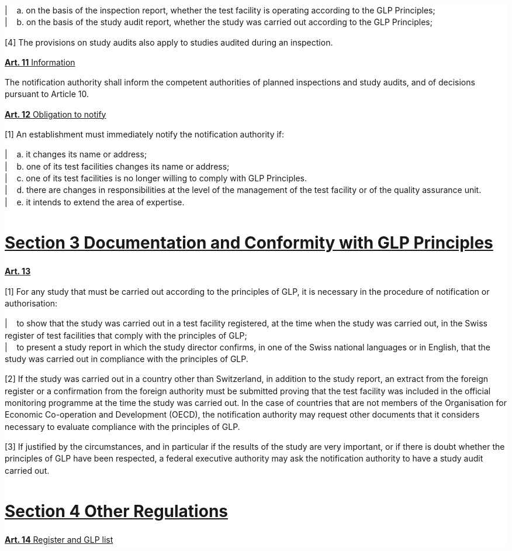 
|    a. on the basis of the inspection report, whether the test facility is operating according to the GLP Principles;  
|    b. on the basis of the study audit report, whether the study was carried out according to the GLP Principles;

[4] The provisions on study audits also apply to studies audited during an inspection.

[**Art. 11** Information](https://www.fedlex.admin.ch/eli/cc/2005/467/en#art_11) 

The notification authority shall inform the competent authorities of planned inspections and study audits, and of decisions pursuant to Article 10.

[**Art. 12** Obligation to notify](https://www.fedlex.admin.ch/eli/cc/2005/467/en#art_12) 

[1] An establishment must immediately notify the notification authority if:


|    a. it changes its name or address;  
|    b. one of its test facilities changes its name or address;  
|    c. one of its test facilities is no longer willing to comply with GLP Principles.  
|    d. there are changes in responsibilities at the level of the management of the test facility or of the quality assurance unit.  
|    e. it intends to extend the area of expertise.

# [Section 3 Documentation and Conformity with GLP Principles](https://www.fedlex.admin.ch/eli/cc/2005/467/en#sec_3)

[**Art. 13**](https://www.fedlex.admin.ch/eli/cc/2005/467/en#art_13) 

[1] For any study that must be carried out according to the principles of GLP, it is necessary in the procedure of notification or authorisation: 


|    to show that the study was carried out in a test facility registered, at the time when the study was carried out, in the Swiss register of test facilities that comply with the principles of GLP;   
|    to present a study report in which the study director confirms, in one of the Swiss national languages or in English, that the study was carried out in compliance with the principles of GLP. 

[2] If the study was carried out in a country other than Switzerland, in addition to the study report, an extract from the foreign register or a confirmation from the foreign authority must be submitted proving that the test facility was included in the official monitoring programme at the time the study was carried out. In the case of countries that are not members of the Organisation for Economic Co-operation and Development (OECD), the notification authority may request other documents that it considers necessary to evaluate compliance with the principles of GLP.

[3] If justified by the circumstances, and in particular if the results of the study are very important, or if there is doubt whether the principles of GLP have been respected, a federal executive authority may ask the notification authority to have a study audit carried out.

# [Section 4 Other Regulations](https://www.fedlex.admin.ch/eli/cc/2005/467/en#sec_4)

[**Art. 14** Register and GLP list](https://www.fedlex.admin.ch/eli/cc/2005/467/en#art_14) 

